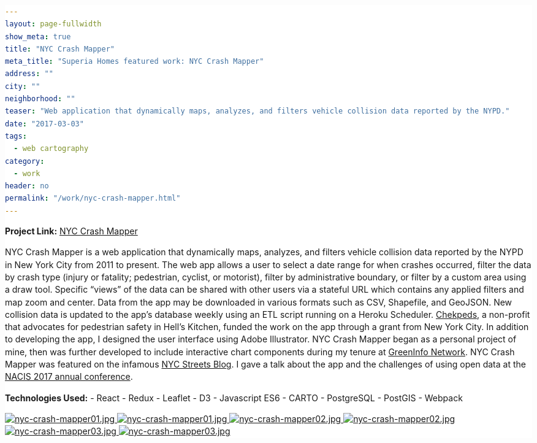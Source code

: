 ```yaml
---
layout: page-fullwidth
show_meta: true
title: "NYC Crash Mapper"
meta_title: "Superia Homes featured work: NYC Crash Mapper"
address: ""
city: ""
neighborhood: ""
teaser: "Web application that dynamically maps, analyzes, and filters vehicle collision data reported by the NYPD."
date: "2017-03-03"
tags:
  - web cartography 
category:
  - work
header: no
permalink: "/work/nyc-crash-mapper.html"
---
```


<strong>Project Link:</strong> <a href="http://crashmapper.org" target="_blank">NYC Crash Mapper</a>

NYC Crash Mapper is a web application that dynamically maps, analyzes, and filters vehicle collision data reported by the NYPD in New York City from 2011 to present. The web app allows a user to select a date range for when crashes occurred, filter the data by crash type (injury or fatality; pedestrian, cyclist, or motorist), filter by administrative boundary, or filter by a custom area using a draw tool. Specific “views” of the data can be shared with other users via a stateful URL which contains any applied filters and map zoom and center. Data from the app may be downloaded in various formats such as CSV, Shapefile, and GeoJSON. New collision data is updated to the app’s database weekly using an ETL script running on a Heroku Scheduler. [Chekpeds](http://chekpeds.com), a non-profit that advocates for pedestrian safety in Hell’s Kitchen, funded the work on the app through a grant from New York City. In addition to developing the app, I designed the user interface using Adobe Illustrator. NYC Crash Mapper began as a personal project of mine, then was further developed to include interactive chart components during my tenure at [GreenInfo Network](http://greeninfo.org). NYC Crash Mapper was featured on the infamous [NYC Streets Blog](https://nyc.streetsblog.org/2017/03/08/map-the-dangerous-streets-in-your-neighborhood-with-this-new-tool/). I gave a talk about the app and the challenges of using open data at the [NACIS 2017 annual conference](http://localhost:4000/about/talks/).

<strong>Technologies Used:</strong>  - React  - Redux  - Leaflet  - D3  - Javascript ES6  - CARTO  - PostgreSQL  - PostGIS  - Webpack 



  <a href="{{site.url}}{{site.baseurl}}/images/nyc-crash-mapper01.jpg" target="_blank">
    <img class="portfolio lazy" data-original="{{site.url}}{{site.baseurl}}/images/nyc-crash-mapper01.jpg" width="100%" height="100%" alt="nyc-crash-mapper01.jpg">
    <noscript>
      <img src="{{site.url}}{{site.baseurl}}/images/nyc-crash-mapper01.jpg" width="100%" height="100%" alt="nyc-crash-mapper01.jpg">
    </noscript>
  </a>
  <a href="{{site.url}}{{site.baseurl}}/images/nyc-crash-mapper02.jpg" target="_blank">
    <img class="portfolio lazy" data-original="{{site.url}}{{site.baseurl}}/images/nyc-crash-mapper02.jpg" width="100%" height="100%" alt="nyc-crash-mapper02.jpg">
    <noscript>
      <img src="{{site.url}}{{site.baseurl}}/images/nyc-crash-mapper02.jpg" width="100%" height="100%" alt="nyc-crash-mapper02.jpg">
    </noscript>
  </a>
  <a href="{{site.url}}{{site.baseurl}}/images/nyc-crash-mapper03.jpg" target="_blank">
    <img class="portfolio lazy" data-original="{{site.url}}{{site.baseurl}}/images/nyc-crash-mapper03.jpg" width="100%" height="100%" alt="nyc-crash-mapper03.jpg">
    <noscript>
      <img src="{{site.url}}{{site.baseurl}}/images/nyc-crash-mapper03.jpg" width="100%" height="100%" alt="nyc-crash-mapper03.jpg">